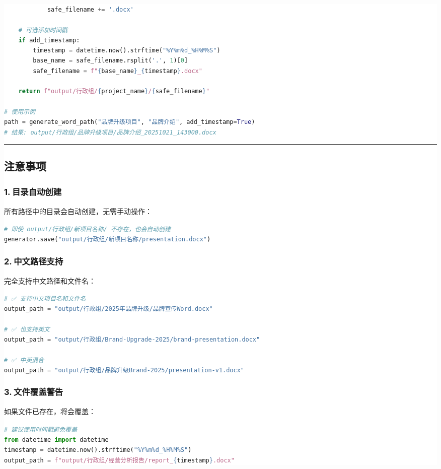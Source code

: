 ```python
            safe_filename += '.docx'

    # 可选添加时间戳
    if add_timestamp:
        timestamp = datetime.now().strftime("%Y%m%d_%H%M%S")
        base_name = safe_filename.rsplit('.', 1)[0]
        safe_filename = f"{base_name}_{timestamp}.docx"

    return f"output/行政组/{project_name}/{safe_filename}"

# 使用示例
path = generate_word_path("品牌升级项目", "品牌介绍", add_timestamp=True)
# 结果: output/行政组/品牌升级项目/品牌介绍_20251021_143000.docx
```

---

## 注意事项

### 1. 目录自动创建

所有路径中的目录会自动创建，无需手动操作：

```python
# 即使 output/行政组/新项目名称/ 不存在，也会自动创建
generator.save("output/行政组/新项目名称/presentation.docx")
```

### 2. 中文路径支持

完全支持中文路径和文件名：

```python
# ✅ 支持中文项目名和文件名
output_path = "output/行政组/2025年品牌升级/品牌宣传Word.docx"

# ✅ 也支持英文
output_path = "output/行政组/Brand-Upgrade-2025/brand-presentation.docx"

# ✅ 中英混合
output_path = "output/行政组/品牌升级Brand-2025/presentation-v1.docx"
```

### 3. 文件覆盖警告

如果文件已存在，将会覆盖：

```python
# 建议使用时间戳避免覆盖
from datetime import datetime
timestamp = datetime.now().strftime("%Y%m%d_%H%M%S")
output_path = f"output/行政组/经营分析报告/report_{timestamp}.docx"
```
